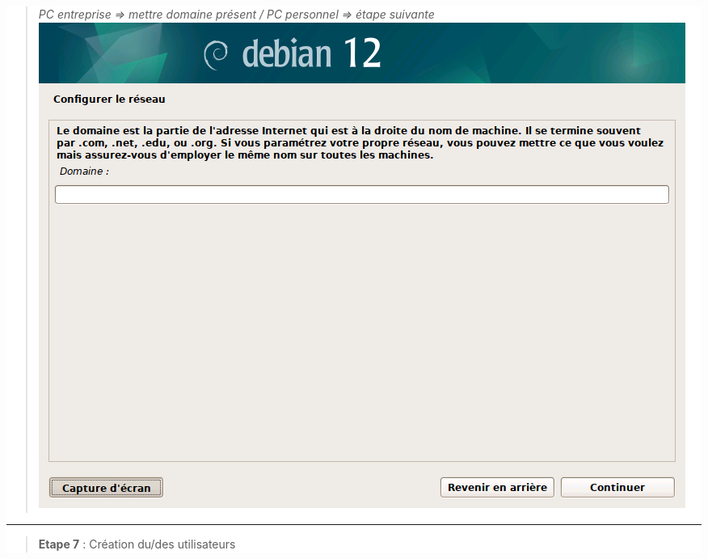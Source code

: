 > *PC entreprise => mettre domaine présent / PC personnel => étape suivante*  
![18](./CC/Debian12/netcfg_get_domain_0.png)

---

> **Etape 7** : Création du/des utilisateurs    